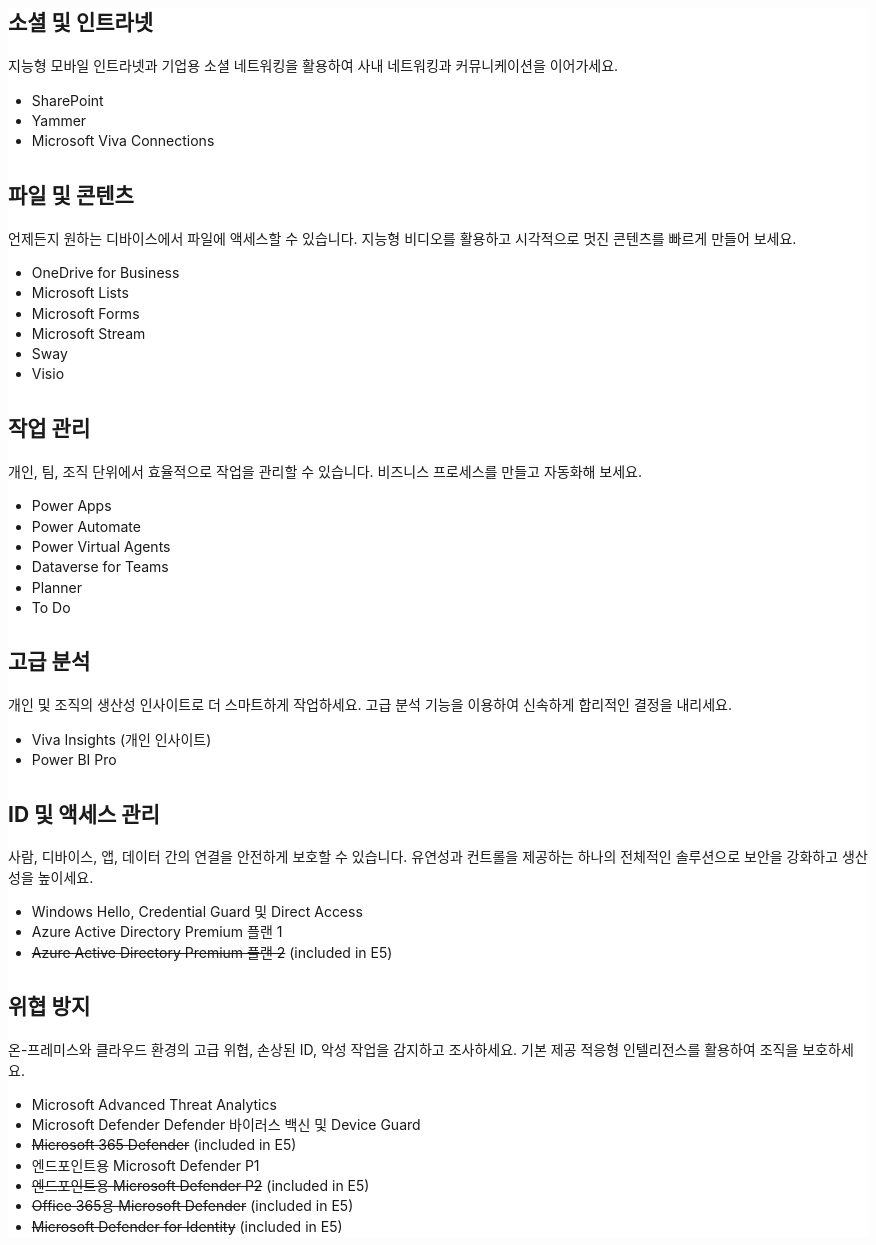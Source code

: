 ## 소셜 및 인트라넷

지능형 모바일 인트라넷과 기업용 소셜 네트워킹을 활용하여 사내 네트워킹과 커뮤니케이션을 이어가세요.

- SharePoint
- Yammer
- Microsoft Viva Connections

## 파일 및 콘텐츠

언제든지 원하는 디바이스에서 파일에 액세스할 수 있습니다. 지능형 비디오를 활용하고 시각적으로 멋진 콘텐츠를 빠르게 만들어 보세요.

- OneDrive for Business
- Microsoft Lists
- Microsoft Forms
- Microsoft Stream
- Sway
- Visio

## 작업 관리

개인, 팀, 조직 단위에서 효율적으로 작업을 관리할 수 있습니다. 비즈니스 프로세스를 만들고 자동화해 보세요.

- Power Apps
- Power Automate
- Power Virtual Agents
- Dataverse for Teams
- Planner
- To Do

## 고급 분석

개인 및 조직의 생산성 인사이트로 더 스마트하게 작업하세요. 고급 분석 기능을 이용하여 신속하게 합리적인 결정을 내리세요.

- Viva Insights (개인 인사이트)
- Power BI Pro

## ID 및 액세스 관리

사람, 디바이스, 앱, 데이터 간의 연결을 안전하게 보호할 수 있습니다. 유연성과 컨트롤을 제공하는 하나의 전체적인 솔루션으로 보안을 강화하고 생산성을 높이세요.

- Windows Hello, Credential Guard 및 Direct Access
- Azure Active Directory Premium 플랜 1
- ~~Azure Active Directory Premium 플랜 2~~ (included in E5)

## 위협 방지

온-프레미스와 클라우드 환경의 고급 위협, 손상된 ID, 악성 작업을 감지하고 조사하세요. 기본 제공 적응형 인텔리전스를 활용하여 조직을 보호하세요.

- Microsoft Advanced Threat Analytics
- Microsoft Defender Defender 바이러스 백신 및 Device Guard
- ~~Microsoft 365 Defender~~ (included in E5)
- 엔드포인트용 Microsoft Defender P1
- ~~엔드포인트용 Microsoft Defender P2~~ (included in E5)
- ~~Office 365용 Microsoft Defender~~ (included in E5)
- ~~Microsoft Defender for Identity~~ (included in E5)
